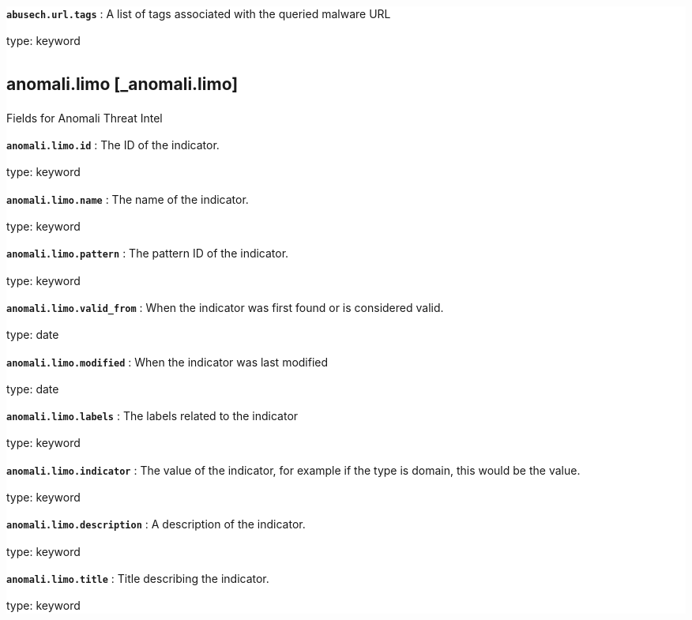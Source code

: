**`abusech.url.tags`**
:   A list of tags associated with the queried malware URL

type: keyword


## anomali.limo [_anomali.limo]

Fields for Anomali Threat Intel

**`anomali.limo.id`**
:   The ID of the indicator.

type: keyword


**`anomali.limo.name`**
:   The name of the indicator.

type: keyword


**`anomali.limo.pattern`**
:   The pattern ID of the indicator.

type: keyword


**`anomali.limo.valid_from`**
:   When the indicator was first found or is considered valid.

type: date


**`anomali.limo.modified`**
:   When the indicator was last modified

type: date


**`anomali.limo.labels`**
:   The labels related to the indicator

type: keyword


**`anomali.limo.indicator`**
:   The value of the indicator, for example if the type is domain, this would be the value.

type: keyword


**`anomali.limo.description`**
:   A description of the indicator.

type: keyword


**`anomali.limo.title`**
:   Title describing the indicator.

type: keyword

